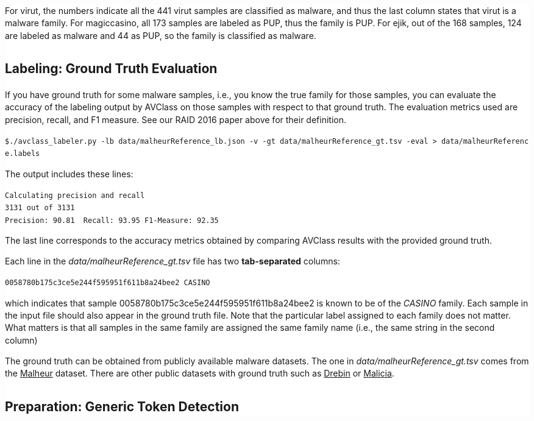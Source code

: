 For virut, the numbers indicate all the 441 virut samples are classified 
as malware, and thus the last column states that virut is a malware family. 
For magiccasino, all 173 samples are labeled as PUP, thus the family is PUP.
For ejik, out of the 168 samples, 124 are labeled as malware and 44 as PUP, 
so the family is classified as malware.


## Labeling: Ground Truth Evaluation

If you have ground truth for some malware samples, 
i.e., you know the true family for those samples, you can evaluate the accuracy of the labeling output by AVClass on those samples with respect to that 
ground truth.
The evaluation metrics used are precision, recall, and F1 measure.
See our RAID 2016 paper above for their definition.

```
$./avclass_labeler.py -lb data/malheurReference_lb.json -v -gt data/malheurReference_gt.tsv -eval > data/malheurReference.labels
```

The output includes these lines:

```
Calculating precision and recall
3131 out of 3131
Precision: 90.81  Recall: 93.95 F1-Measure: 92.35
```

The last line corresponds to the accuracy metrics obtained by 
comparing AVClass results with the provided ground truth.

Each line in the *data/malheurReference_gt.tsv* file has 
two **tab-separated** columns:

```
0058780b175c3ce5e244f595951f611b8a24bee2 CASINO
```

which indicates that sample 0058780b175c3ce5e244f595951f611b8a24bee2 
is known to be of the *CASINO* family.
Each sample in the input file should also appear in the ground truth file.
Note that the particular label assigned to each family does not matter. 
What matters is that all samples in the same family are assigned the 
same family name (i.e., the same string in the second column) 

The ground truth can be obtained from publicly available malware 
datasets. 
The one in *data/malheurReference_gt.tsv* comes from the 
[Malheur](http://www.mlsec.org/malheur/) dataset. 
There are other public datasets with ground truth such as 
[Drebin](https://www.sec.cs.tu-bs.de/~danarp/drebin/) or 
[Malicia](http://malicia-project.com/dataset.html).


## Preparation: Generic Token Detection
